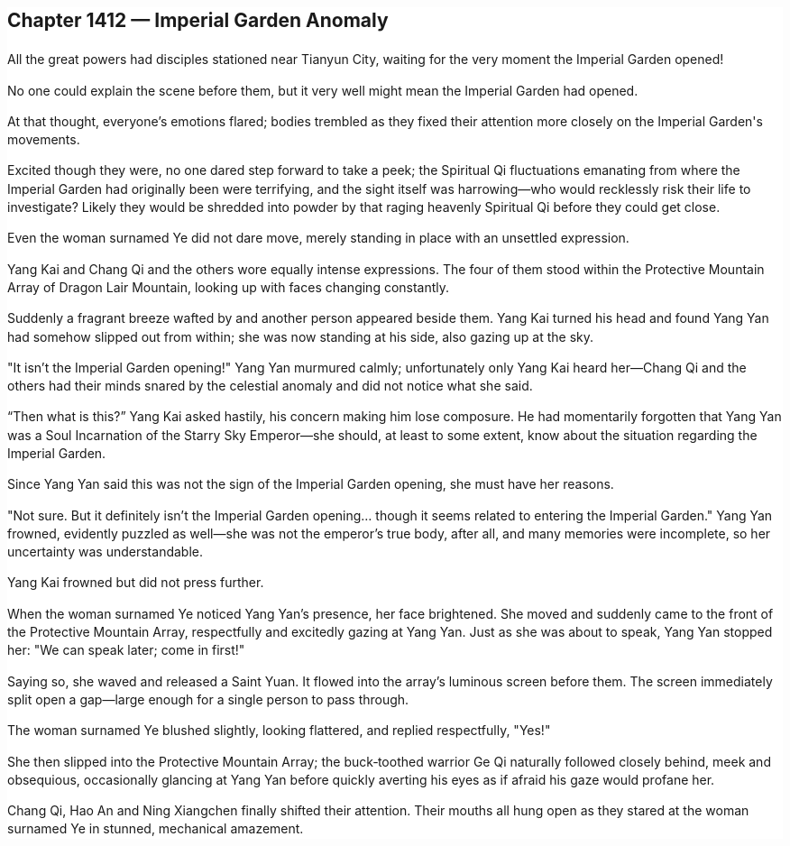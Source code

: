 ## Chapter 1412 — Imperial Garden Anomaly

All the great powers had disciples stationed near Tianyun City, waiting for the very moment the Imperial Garden opened!

No one could explain the scene before them, but it very well might mean the Imperial Garden had opened.

At that thought, everyone’s emotions flared; bodies trembled as they fixed their attention more closely on the Imperial Garden's movements.

Excited though they were, no one dared step forward to take a peek; the Spiritual Qi fluctuations emanating from where the Imperial Garden had originally been were terrifying, and the sight itself was harrowing—who would recklessly risk their life to investigate? Likely they would be shredded into powder by that raging heavenly Spiritual Qi before they could get close.

Even the woman surnamed Ye did not dare move, merely standing in place with an unsettled expression.

Yang Kai and Chang Qi and the others wore equally intense expressions. The four of them stood within the Protective Mountain Array of Dragon Lair Mountain, looking up with faces changing constantly.

Suddenly a fragrant breeze wafted by and another person appeared beside them. Yang Kai turned his head and found Yang Yan had somehow slipped out from within; she was now standing at his side, also gazing up at the sky.

"It isn’t the Imperial Garden opening!" Yang Yan murmured calmly; unfortunately only Yang Kai heard her—Chang Qi and the others had their minds snared by the celestial anomaly and did not notice what she said.

“Then what is this?” Yang Kai asked hastily, his concern making him lose composure. He had momentarily forgotten that Yang Yan was a Soul Incarnation of the Starry Sky Emperor—she should, at least to some extent, know about the situation regarding the Imperial Garden.

Since Yang Yan said this was not the sign of the Imperial Garden opening, she must have her reasons.

"Not sure. But it definitely isn’t the Imperial Garden opening… though it seems related to entering the Imperial Garden." Yang Yan frowned, evidently puzzled as well—she was not the emperor’s true body, after all, and many memories were incomplete, so her uncertainty was understandable.

Yang Kai frowned but did not press further.

When the woman surnamed Ye noticed Yang Yan’s presence, her face brightened. She moved and suddenly came to the front of the Protective Mountain Array, respectfully and excitedly gazing at Yang Yan. Just as she was about to speak, Yang Yan stopped her: "We can speak later; come in first!"

Saying so, she waved and released a Saint Yuan. It flowed into the array’s luminous screen before them. The screen immediately split open a gap—large enough for a single person to pass through.

The woman surnamed Ye blushed slightly, looking flattered, and replied respectfully, "Yes!"

She then slipped into the Protective Mountain Array; the buck‑toothed warrior Ge Qi naturally followed closely behind, meek and obsequious, occasionally glancing at Yang Yan before quickly averting his eyes as if afraid his gaze would profane her.

Chang Qi, Hao An and Ning Xiangchen finally shifted their attention. Their mouths all hung open as they stared at the woman surnamed Ye in stunned, mechanical amazement.
